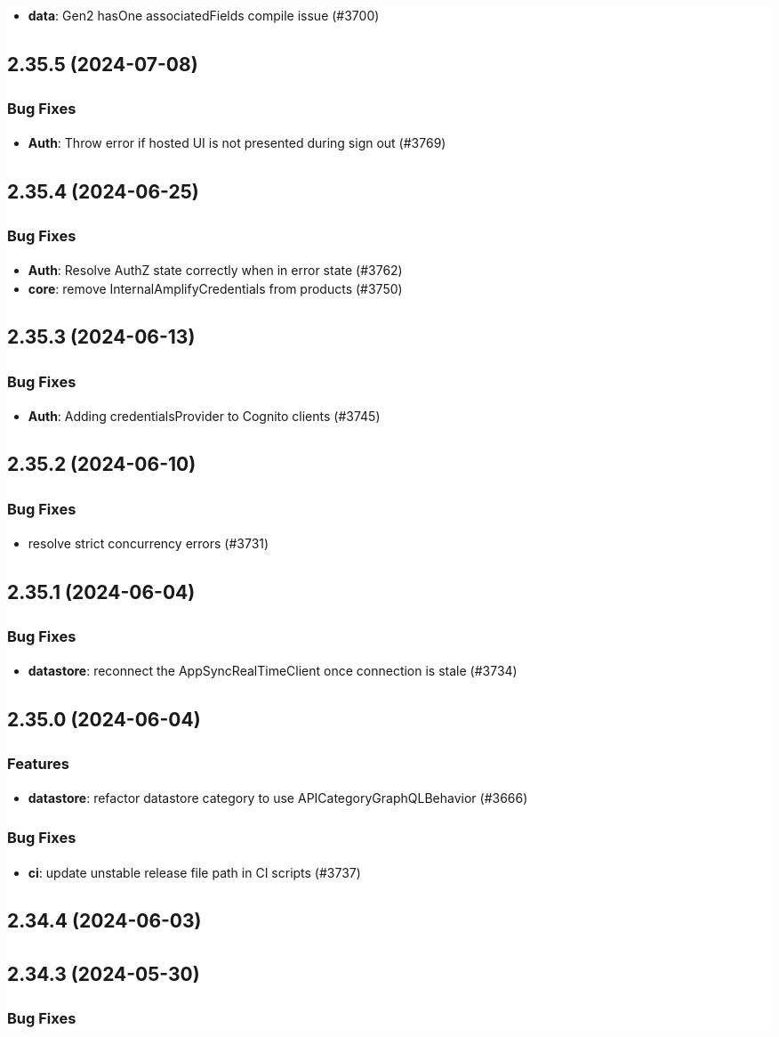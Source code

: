 - **data**: Gen2 hasOne associatedFields compile issue (#3700)

## 2.35.5 (2024-07-08)

### Bug Fixes

- **Auth**: Throw error if hosted UI is not presented during sign out (#3769)

## 2.35.4 (2024-06-25)

### Bug Fixes

- **Auth**: Resolve AuthZ state correctly when in error state (#3762)
- **core**: remove InternalAmplifyCredentials from products (#3750)

## 2.35.3 (2024-06-13)

### Bug Fixes

- **Auth**: Adding credentialsProvider to Cognito clients (#3745)

## 2.35.2 (2024-06-10)

### Bug Fixes

- resolve strict concurrency errors (#3731)

## 2.35.1 (2024-06-04)

### Bug Fixes

- **datastore**: reconnect the AppSyncRealTimeClient once connection is stale (#3734)

## 2.35.0 (2024-06-04)

### Features

- **datastore**: refactor datastore category to use APICategoryGraphQLBehavior (#3666)

### Bug Fixes

- **ci**: update unstable release file path in CI scripts (#3737)

## 2.34.4 (2024-06-03)

## 2.34.3 (2024-05-30)

### Bug Fixes
